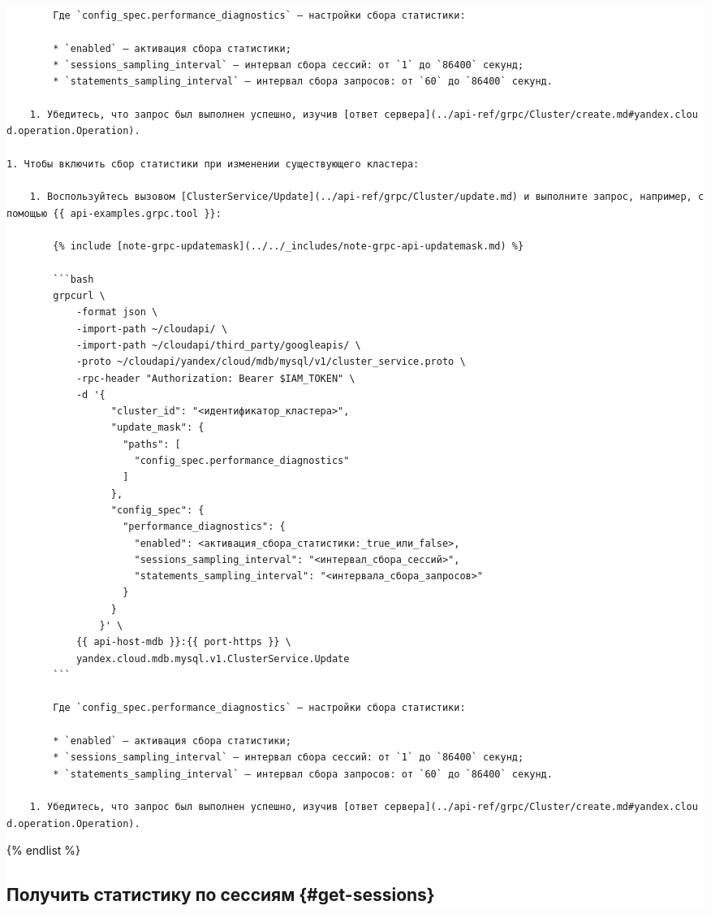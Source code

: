             Где `config_spec.performance_diagnostics` — настройки сбора статистики:

            * `enabled` — активация сбора статистики;
            * `sessions_sampling_interval` — интервал сбора сессий: от `1` до `86400` секунд;
            * `statements_sampling_interval` — интервал сбора запросов: от `60` до `86400` секунд.

        1. Убедитесь, что запрос был выполнен успешно, изучив [ответ сервера](../api-ref/grpc/Cluster/create.md#yandex.cloud.operation.Operation).

    1. Чтобы включить сбор статистики при изменении существующего кластера:

        1. Воспользуйтесь вызовом [ClusterService/Update](../api-ref/grpc/Cluster/update.md) и выполните запрос, например, с помощью {{ api-examples.grpc.tool }}:

            {% include [note-grpc-updatemask](../../_includes/note-grpc-api-updatemask.md) %}

            ```bash
            grpcurl \
                -format json \
                -import-path ~/cloudapi/ \
                -import-path ~/cloudapi/third_party/googleapis/ \
                -proto ~/cloudapi/yandex/cloud/mdb/mysql/v1/cluster_service.proto \
                -rpc-header "Authorization: Bearer $IAM_TOKEN" \
                -d '{
                      "cluster_id": "<идентификатор_кластера>",
                      "update_mask": {
                        "paths": [
                          "config_spec.performance_diagnostics"
                        ]
                      },
                      "config_spec": {
                        "performance_diagnostics": {
                          "enabled": <активация_сбора_статистики:_true_или_false>,
                          "sessions_sampling_interval": "<интервал_сбора_сессий>",
                          "statements_sampling_interval": "<интервала_сбора_запросов>"
                        }
                      }
                    }' \
                {{ api-host-mdb }}:{{ port-https }} \
                yandex.cloud.mdb.mysql.v1.ClusterService.Update
            ```

            Где `config_spec.performance_diagnostics` — настройки сбора статистики:

            * `enabled` — активация сбора статистики;
            * `sessions_sampling_interval` — интервал сбора сессий: от `1` до `86400` секунд;
            * `statements_sampling_interval` — интервал сбора запросов: от `60` до `86400` секунд.

        1. Убедитесь, что запрос был выполнен успешно, изучив [ответ сервера](../api-ref/grpc/Cluster/create.md#yandex.cloud.operation.Operation).

{% endlist %}

## Получить статистику по сессиям {#get-sessions}
